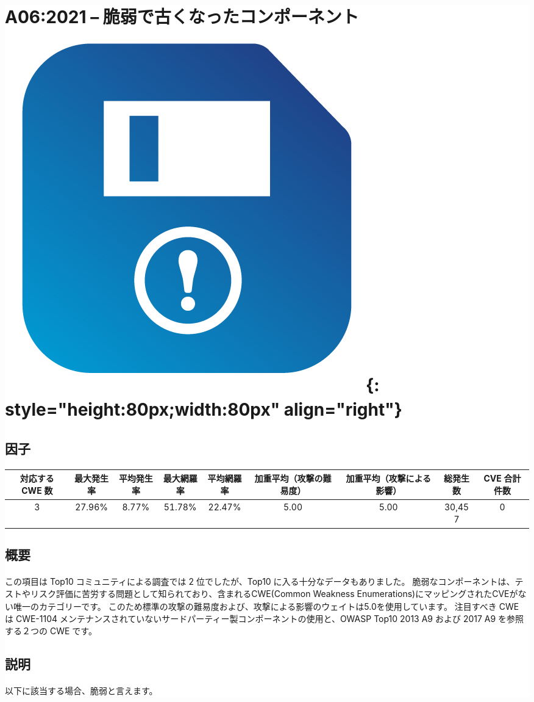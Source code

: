 # A06:2021 – 脆弱で古くなったコンポーネント    ![icon](assets/TOP_10_Icons_Final_Vulnerable_Outdated_Components.png){: style="height:80px;width:80px" align="right"}

## 因子

| 対応する CWE 数 | 最大発生率 | 平均発生率 | 最大網羅率 | 平均網羅率 | 加重平均（攻撃の難易度） | 加重平均（攻撃による影響） | 総発生数 | CVE 合計件数 |
|:-------------:|:--------------------:|:--------------------:|:--------------:|:--------------:|:----------------------:|:---------------------:|:-------------------:|:------------:|
| 3           | 27.96%             | 8.77%              | 51.78%       | 22.47%       | 5.00                 | 5.00                | 30,457            | 0          |

## 概要

この項目は Top10 コミュニティによる調査では 2 位でしたが、Top10 に入る十分なデータもありました。
脆弱なコンポーネントは、テストやリスク評価に苦労する問題として知られており、含まれるCWE(Common Weakness Enumerations)にマッピングされたCVEがない唯一のカテゴリーです。
このため標準の攻撃の難易度および、攻撃による影響のウェイトは5.0を使用しています。
注目すべき CWE は CWE-1104 メンテナンスされていないサードパーティー製コンポーネントの使用と、OWASP Top10 2013 A9 および 2017 A9 を参照する２つの CWE です。

## 説明

以下に該当する場合、脆弱と言えます。
